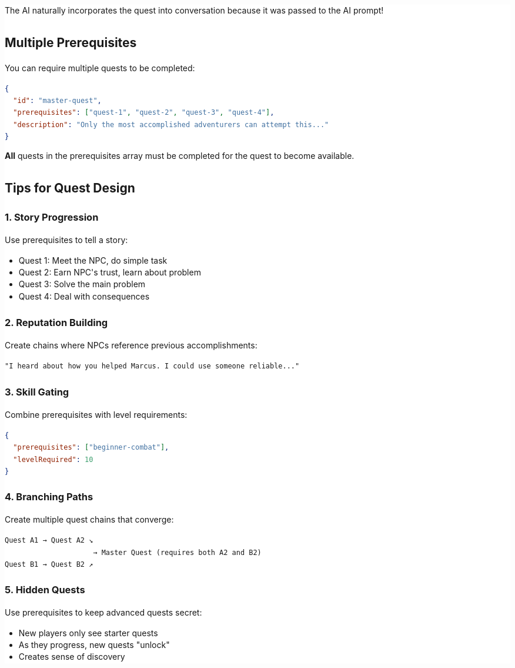 The AI naturally incorporates the quest into conversation because it was passed to the AI prompt!

## Multiple Prerequisites

You can require multiple quests to be completed:

```json
{
  "id": "master-quest",
  "prerequisites": ["quest-1", "quest-2", "quest-3", "quest-4"],
  "description": "Only the most accomplished adventurers can attempt this..."
}
```

**All** quests in the prerequisites array must be completed for the quest to become available.

## Tips for Quest Design

### 1. **Story Progression**
Use prerequisites to tell a story:
- Quest 1: Meet the NPC, do simple task
- Quest 2: Earn NPC's trust, learn about problem
- Quest 3: Solve the main problem
- Quest 4: Deal with consequences

### 2. **Reputation Building**
Create chains where NPCs reference previous accomplishments:
```
"I heard about how you helped Marcus. I could use someone reliable..."
```

### 3. **Skill Gating**
Combine prerequisites with level requirements:
```json
{
  "prerequisites": ["beginner-combat"],
  "levelRequired": 10
}
```

### 4. **Branching Paths**
Create multiple quest chains that converge:
```
Quest A1 → Quest A2 ↘
                     → Master Quest (requires both A2 and B2)
Quest B1 → Quest B2 ↗
```

### 5. **Hidden Quests**
Use prerequisites to keep advanced quests secret:
- New players only see starter quests
- As they progress, new quests "unlock"
- Creates sense of discovery
